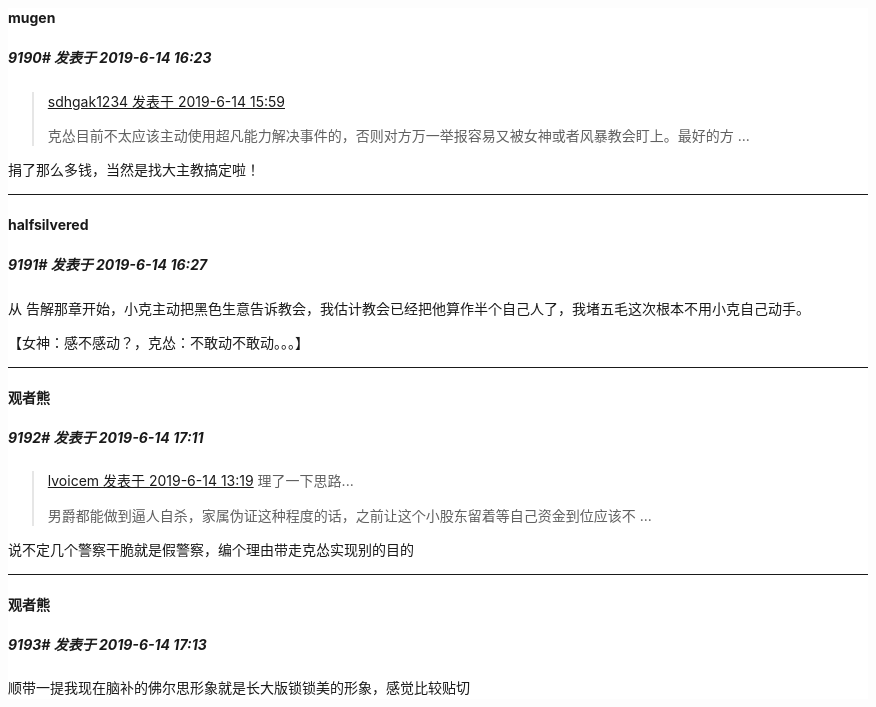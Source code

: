 ####  mugen  
##### 9190#       发表于 2019-6-14 16:23



<blockquote><a href="httphttps://bbs.saraba1st.com/2b/forum.php?mod=redirect&amp;goto=findpost&amp;pid=44128645&amp;ptid=1595632" target="_blank">sdhgak1234 发表于 2019-6-14 15:59</a>

克怂目前不太应该主动使用超凡能力解决事件的，否则对方万一举报容易又被女神或者风暴教会盯上。最好的方 ...</blockquote>
捐了那么多钱，当然是找大主教搞定啦！







-----

####  halfsilvered  
##### 9191#       发表于 2019-6-14 16:27




从 告解那章开始，小克主动把黑色生意告诉教会，我估计教会已经把他算作半个自己人了，我堵五毛这次根本不用小克自己动手。

【女神：感不感动？，克怂：不敢动不敢动。。。】







-----

####  观者熊  
##### 9192#       发表于 2019-6-14 17:11



<blockquote><a href="httphttps://bbs.saraba1st.com/2b/forum.php?mod=redirect&amp;goto=findpost&amp;pid=44126583&amp;ptid=1595632" target="_blank">lvoicem 发表于 2019-6-14 13:19</a>
理了一下思路...

男爵都能做到逼人自杀，家属伪证这种程度的话，之前让这个小股东留着等自己资金到位应该不 ...</blockquote>
说不定几个警察干脆就是假警察，编个理由带走克怂实现别的目的







-----

####  观者熊  
##### 9193#       发表于 2019-6-14 17:13




顺带一提我现在脑补的佛尔思形象就是长大版锁锁美的形象，感觉比较贴切


